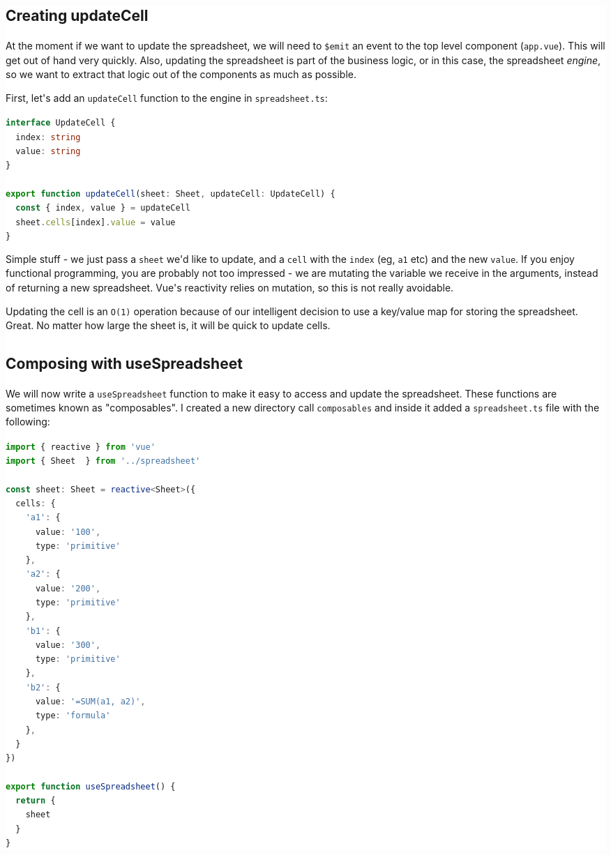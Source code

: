 ## Creating updateCell

At the moment if we want to update the spreadsheet, we will need to `$emit` an event to the top level component (`app.vue`). This will get out of hand very quickly. Also, updating the spreadsheet is part of the business logic, or in this case, the spreadsheet *engine*, so we want to extract that logic out of the components as much as possible. 

First, let's add an `updateCell` function to the engine in `spreadsheet.ts`:

```ts
interface UpdateCell {
  index: string
  value: string
}

export function updateCell(sheet: Sheet, updateCell: UpdateCell) {
  const { index, value } = updateCell
  sheet.cells[index].value = value
}
``` 

Simple stuff - we just pass a `sheet` we'd like to update, and a `cell` with the `index` (eg, `a1` etc) and the new `value`. If you enjoy functional programming, you are probably not too impressed - we are mutating the variable we receive in the arguments, instead of returning a new spreadsheet. Vue's reactivity relies on mutation, so this is not really avoidable.

Updating the cell is an `O(1)` operation because of our intelligent decision to use a key/value map for storing the spreadsheet. Great. No matter how large the sheet is, it will be quick to update cells. 

## Composing with useSpreadsheet

We will now write a `useSpreadsheet` function to make it easy to access and update the spreadsheet. These functions are sometimes known as "composables". I created a new directory call `composables` and inside it added a `spreadsheet.ts` file with the following:

```ts
import { reactive } from 'vue'
import { Sheet  } from '../spreadsheet'

const sheet: Sheet = reactive<Sheet>({
  cells: {
    'a1': {
      value: '100',
      type: 'primitive'
    },
    'a2': {
      value: '200',
      type: 'primitive'
    },
    'b1': {
      value: '300',
      type: 'primitive'
    },
    'b2': {
      value: '=SUM(a1, a2)',
      type: 'formula'
    },
  }
})

export function useSpreadsheet() {
  return {
    sheet
  }
} 
```